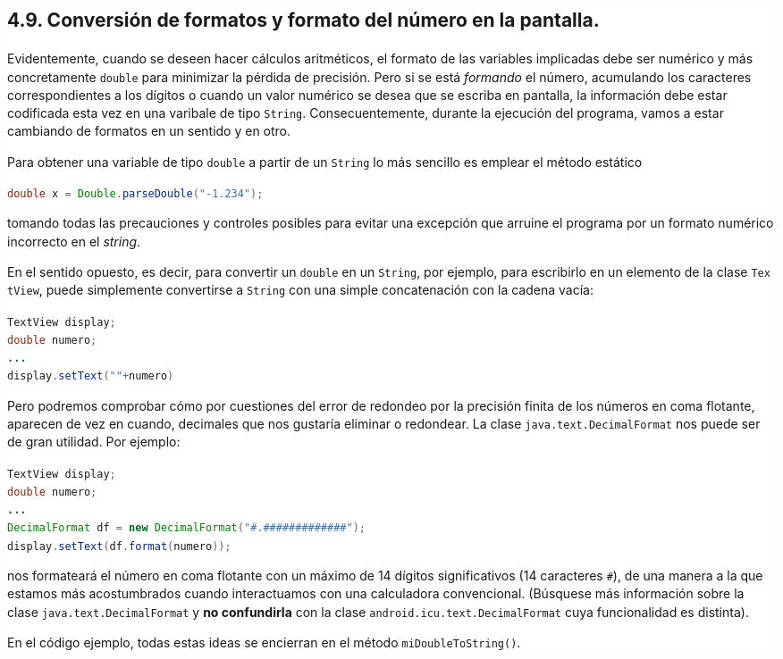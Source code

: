 
## 4.9. Conversión de formatos y formato del número en la pantalla.

Evidentemente, cuando se deseen hacer cálculos aritméticos, el formato de las variables implicadas debe ser numérico y más concretamente `double` para minimizar la pérdida de precisión. Pero si se está _formando_ el número, acumulando los caracteres correspondientes a los dígitos o cuando un valor numérico se desea que se escriba en pantalla, la información debe estar codificada esta vez en una varibale de tipo `String`.  Consecuentemente, durante la ejecución del programa, vamos a estar cambiando de formatos en un sentido y en otro. 


Para obtener una variable de tipo `double` a partir de un `String` lo más sencillo es emplear el método estático 

```java
double x = Double.parseDouble("-1.234");
```

tomando todas las precauciones y controles posibles para evitar una excepción que arruine el programa por un formato numérico incorrecto en el _string_.

En el sentido opuesto, es decir, para convertir un `double` en un `String`, por ejemplo, para escribirlo en un elemento de la clase `TextView`,
puede simplemente convertirse a `String` con una simple concatenación con la cadena vacía:

```java
TextView display; 
double numero;
...
display.setText(""+numero)
```

Pero podremos comprobar cómo por cuestiones del error de redondeo
por la precisión finita de los números en coma flotante, aparecen de
vez en cuando, decimales que nos gustaría eliminar o redondear. La clase
`java.text.DecimalFormat` nos puede ser de gran utilidad. Por
ejemplo:

```java
TextView display; 
double numero;
...
DecimalFormat df = new DecimalFormat("#.#############");
display.setText(df.format(numero));
```

nos formateará el número en coma flotante con un máximo de 14
dígitos significativos (14 caracteres `#`), de una manera a la que
estamos más acostumbrados cuando interactuamos con una calculadora
convencional. (Búsquese más información sobre la clase
`java.text.DecimalFormat` y **no confundirla** con la clase
`android.icu.text.DecimalFormat` cuya funcionalidad es distinta).

En el código ejemplo, todas estas ideas se encierran en el método `miDoubleToString()`.

